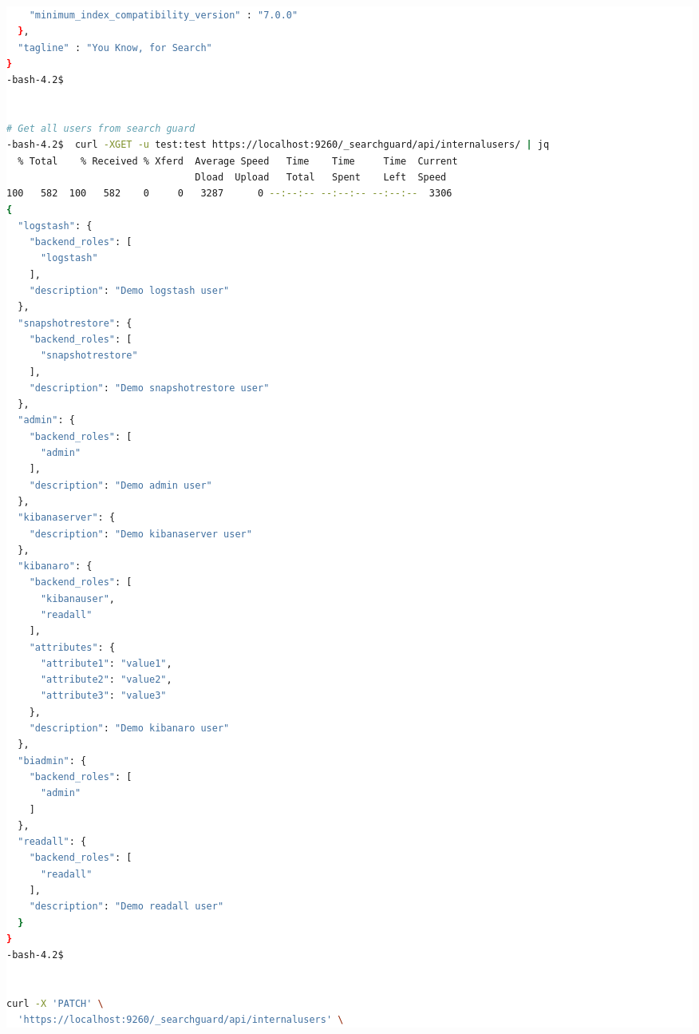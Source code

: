 ```bash
    "minimum_index_compatibility_version" : "7.0.0"
  },
  "tagline" : "You Know, for Search"
}
-bash-4.2$


# Get all users from search guard
-bash-4.2$  curl -XGET -u test:test https://localhost:9260/_searchguard/api/internalusers/ | jq
  % Total    % Received % Xferd  Average Speed   Time    Time     Time  Current
                                 Dload  Upload   Total   Spent    Left  Speed
100   582  100   582    0     0   3287      0 --:--:-- --:--:-- --:--:--  3306
{
  "logstash": {
    "backend_roles": [
      "logstash"
    ],
    "description": "Demo logstash user"
  },
  "snapshotrestore": {
    "backend_roles": [
      "snapshotrestore"
    ],
    "description": "Demo snapshotrestore user"
  },
  "admin": {
    "backend_roles": [
      "admin"
    ],
    "description": "Demo admin user"
  },
  "kibanaserver": {
    "description": "Demo kibanaserver user"
  },
  "kibanaro": {
    "backend_roles": [
      "kibanauser",
      "readall"
    ],
    "attributes": {
      "attribute1": "value1",
      "attribute2": "value2",
      "attribute3": "value3"
    },
    "description": "Demo kibanaro user"
  },
  "biadmin": {
    "backend_roles": [
      "admin"
    ]
  },
  "readall": {
    "backend_roles": [
      "readall"
    ],
    "description": "Demo readall user"
  }
}
-bash-4.2$


curl -X 'PATCH' \
  'https://localhost:9260/_searchguard/api/internalusers' \
```
